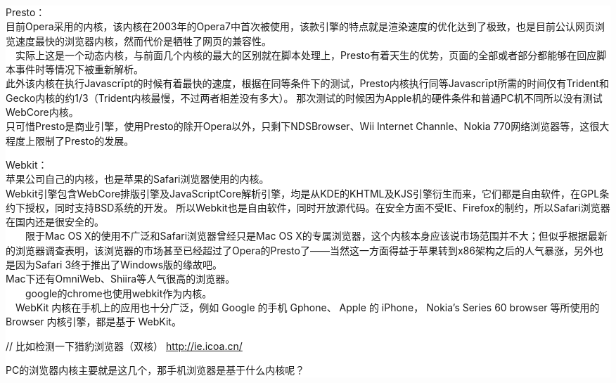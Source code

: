 Presto：  
目前Opera采用的内核，该内核在2003年的Opera7中首次被使用，该款引擎的特点就是渲染速度的优化达到了极致，也是目前公认网页浏览速度最快的浏览器内核，然而代价是牺牲了网页的兼容性。　  
　实际上这是一个动态内核，与前面几个内核的最大的区别就在脚本处理上，Presto有着天生的优势，页面的全部或者部分都能够在回应脚本事件时等情况下被重新解析。  
此外该内核在执行Javascrīpt的时候有着最快的速度，根据在同等条件下的测试，Presto内核执行同等Javascrīpt所需的时间仅有Trident和Gecko内核的约1/3（Trident内核最慢，不过两者相差没有多大）。 那次测试的时候因为Apple机的硬件条件和普通PC机不同所以没有测试WebCore内核。  
只可惜Presto是商业引擎，使用Presto的除开Opera以外，只剩下NDSBrowser、Wii Internet Channle、Nokia 770网络浏览器等，这很大程度上限制了Presto的发展。  

Webkit：  
苹果公司自己的内核，也是苹果的Safari浏览器使用的内核。  
Webkit引擎包含WebCore排版引擎及JavaScriptCore解析引擎，均是从KDE的KHTML及KJS引擎衍生而来，它们都是自由软件，在GPL条约下授权，同时支持BSD系统的开发。 所以Webkit也是自由软件，同时开放源代码。在安全方面不受IE、Firefox的制约，所以Safari浏览器在国内还是很安全的。  
　　限于Mac OS X的使用不广泛和Safari浏览器曾经只是Mac OS X的专属浏览器，这个内核本身应该说市场范围并不大；但似乎根据最新的浏览器调查表明，该浏览器的市场甚至已经超过了Opera的Presto了——当然这一方面得益于苹果转到x86架构之后的人气暴涨，另外也是因为Safari 3终于推出了Windows版的缘故吧。  
Mac下还有OmniWeb、Shiira等人气很高的浏览器。  
　　google的chrome也使用webkit作为内核。　  
   　WebKit 内核在手机上的应用也十分广泛，例如 Google 的手机 Gphone、 Apple 的 iPhone， Nokia’s Series 60 browser 等所使用的 Browser 内核引擎，都是基于 WebKit。  


 // 比如检测一下猎豹浏览器（双核） http://ie.icoa.cn/  




PC的浏览器内核主要就是这几个，那手机浏览器是基于什么内核呢？  

